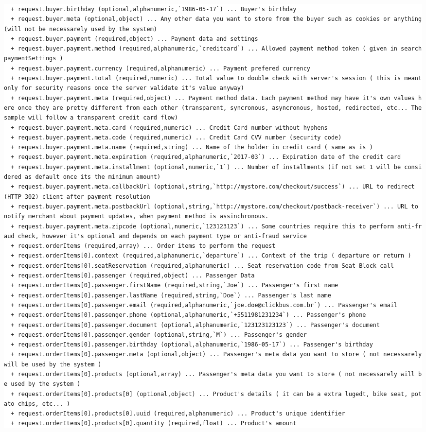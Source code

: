       + request.buyer.birthday (optional,alphanumeric,`1986-05-17`) ... Buyer's birthday
      + request.buyer.meta (optional,object) ... Any other data you want to store from the buyer such as cookies or anything (will not be necessarely used by the system)
      + request.buyer.payment (required,object) ... Payment data and settings
      + request.buyer.payment.method (required,alphanumeric,`creditcard`) ... Allowed payment method token ( given in search paymentSettings )
      + request.buyer.payment.currency (required,alphanumeric) ... Payment prefered currency
      + request.buyer.payment.total (required,numeric) ... Total value to double check with server's session ( this is meant only for security reasons once the server validate it's value anyway)
      + request.buyer.payment.meta (required,object) ... Payment method data. Each payment method may have it's own values here once they are pretty different from each other (transparent, syncronous, asyncronous, hosted, redirected, etc... The sample will follow a transparent credit card flow)
      + request.buyer.payment.meta.card (required,numeric) ... Credit Card number without hyphens
      + request.buyer.payment.meta.code (required,numeric) ... Credit Card CVV number (security code)
      + request.buyer.payment.meta.name (required,string) ... Name of the holder in credit card ( same as is )
      + request.buyer.payment.meta.expiration (required,alphanumeric,`2017-03`) ... Expiration date of the credit card
      + request.buyer.payment.meta.installment (optional,numeric,`1`) ... Number of installments (if not set 1 will be considered as default once its the minimum amount)
      + request.buyer.payment.meta.callbackUrl (optional,string,`http://mystore.com/checkout/success`) ... URL to redirect (HTTP 302) client after payment resolution
      + request.buyer.payment.meta.postbackUrl (optional,string,`http://mystore.com/checkout/postback-receiver`) ... URL to notify merchant about payment updates, when payment method is assinchronous.
      + request.buyer.payment.meta.zipcode (optional,numeric,`123123123`) ... Some countries require this to perform anti-fraud check, however it's optional and depends on each payment type or anti-fraud service
      + request.orderItems (required,array) ... Order items to perform the request
      + request.orderItems[0].context (required,alphanumeric,`departure`) ... Context of the trip ( departure or return )
      + request.orderItems[0].seatReservation (required,alphanumeric) ... Seat reservation code from Seat Block call
      + request.orderItems[0].passenger (required,object) ... Passenger Data
      + request.orderItems[0].passenger.firstName (required,string,`Joe`) ... Passenger's first name
      + request.orderItems[0].passenger.lastName (required,string,`Doe`) ... Passenger's last name
      + request.orderItems[0].passenger.email (required,alphanumeric,`joe.doe@clickbus.com.br`) ... Passenger's email
      + request.orderItems[0].passenger.phone (optional,alphanumeric,`+5511981231234`) ... Passenger's phone
      + request.orderItems[0].passenger.document (optional,alphanumeric,`123123123123`) ... Passenger's document
      + request.orderItems[0].passenger.gender (optional,string,`M`) ... Passenger's gender
      + request.orderItems[0].passenger.birthday (optional,alphanumeric,`1986-05-17`) ... Passenger's birthday
      + request.orderItems[0].passenger.meta (optional,object) ... Passenger's meta data you want to store ( not necessarely will be used by the system )
      + request.orderItems[0].products (optional,array) ... Passenger's meta data you want to store ( not necessarely will be used by the system )
      + request.orderItems[0].products[0] (optional,object) ... Product's details ( it can be a extra lugedt, bike seat, potato chips, etc... )
      + request.orderItems[0].products[0].uuid (required,alphanumeric) ... Product's unique identifier
      + request.orderItems[0].products[0].quantity (required,float) ... Product's amount
